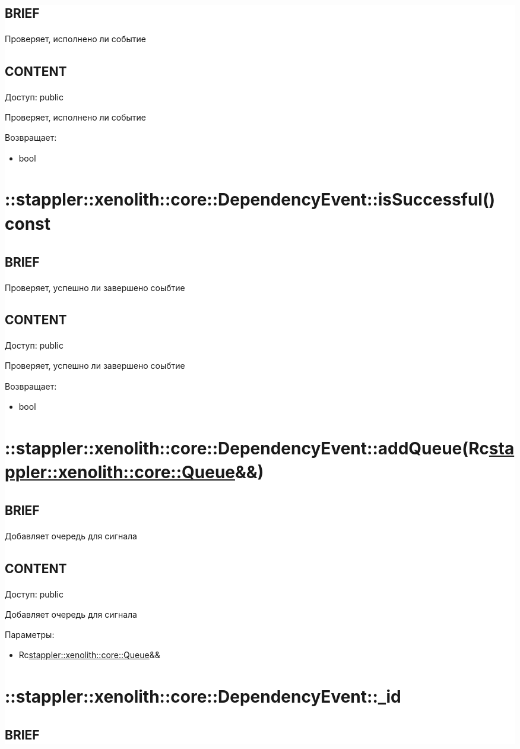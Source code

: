 ## BRIEF

Проверяет, исполнено ли событие

## CONTENT

Доступ: public

Проверяет, исполнено ли событие

Возвращает:
* bool

# ::stappler::xenolith::core::DependencyEvent::isSuccessful() const

## BRIEF

Проверяет, успешно ли завершено соыбтие

## CONTENT

Доступ: public

Проверяет, успешно ли завершено соыбтие

Возвращает:
* bool

# ::stappler::xenolith::core::DependencyEvent::addQueue(Rc<stappler::xenolith::core::Queue>&&)

## BRIEF

Добавляет очередь для сигнала

## CONTENT

Доступ: public

Добавляет очередь для сигнала

Параметры:
* Rc<stappler::xenolith::core::Queue>&&


# ::stappler::xenolith::core::DependencyEvent::_id

## BRIEF
